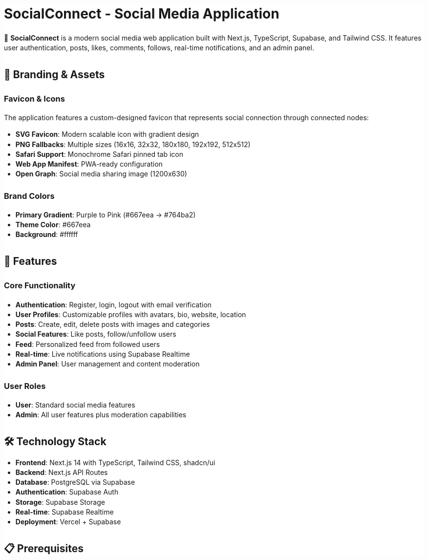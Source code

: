 # SocialConnect - Social Media Application

🚀 **SocialConnect** is a modern social media web application built with Next.js, TypeScript, Supabase, and Tailwind CSS. It features user authentication, posts, likes, comments, follows, real-time notifications, and an admin panel.

## 🎨 Branding & Assets

### Favicon & Icons
The application features a custom-designed favicon that represents social connection through connected nodes:
- **SVG Favicon**: Modern scalable icon with gradient design
- **PNG Fallbacks**: Multiple sizes (16x16, 32x32, 180x180, 192x192, 512x512)  
- **Safari Support**: Monochrome Safari pinned tab icon
- **Web App Manifest**: PWA-ready configuration
- **Open Graph**: Social media sharing image (1200x630)

### Brand Colors
- **Primary Gradient**: Purple to Pink (#667eea → #764ba2)
- **Theme Color**: #667eea
- **Background**: #ffffff

## 🎯 Features

### Core Functionality
- **Authentication**: Register, login, logout with email verification
- **User Profiles**: Customizable profiles with avatars, bio, website, location
- **Posts**: Create, edit, delete posts with images and categories
- **Social Features**: Like posts, follow/unfollow users
- **Feed**: Personalized feed from followed users
- **Real-time**: Live notifications using Supabase Realtime
- **Admin Panel**: User management and content moderation

### User Roles
- **User**: Standard social media features
- **Admin**: All user features plus moderation capabilities

## 🛠 Technology Stack

- **Frontend**: Next.js 14 with TypeScript, Tailwind CSS, shadcn/ui
- **Backend**: Next.js API Routes
- **Database**: PostgreSQL via Supabase
- **Authentication**: Supabase Auth
- **Storage**: Supabase Storage
- **Real-time**: Supabase Realtime
- **Deployment**: Vercel + Supabase

## 📋 Prerequisites
